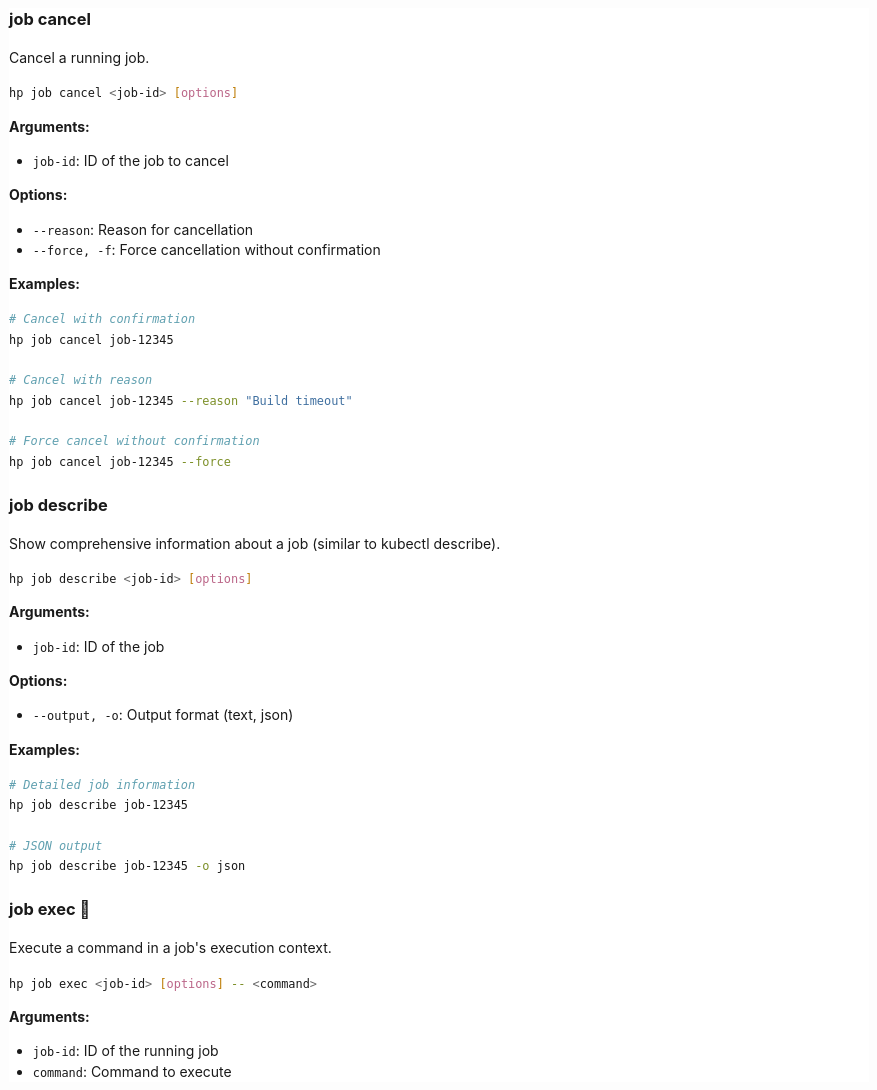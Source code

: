 ### job cancel
Cancel a running job.

```bash
hp job cancel <job-id> [options]
```

**Arguments:**
- `job-id`: ID of the job to cancel

**Options:**
- `--reason`: Reason for cancellation
- `--force, -f`: Force cancellation without confirmation

**Examples:**
```bash
# Cancel with confirmation
hp job cancel job-12345

# Cancel with reason
hp job cancel job-12345 --reason "Build timeout"

# Force cancel without confirmation
hp job cancel job-12345 --force
```

### job describe
Show comprehensive information about a job (similar to kubectl describe).

```bash
hp job describe <job-id> [options]
```

**Arguments:**
- `job-id`: ID of the job

**Options:**
- `--output, -o`: Output format (text, json)

**Examples:**
```bash
# Detailed job information
hp job describe job-12345

# JSON output
hp job describe job-12345 -o json
```

### job exec 🚧
Execute a command in a job's execution context.

```bash
hp job exec <job-id> [options] -- <command>
```

**Arguments:**
- `job-id`: ID of the running job
- `command`: Command to execute
